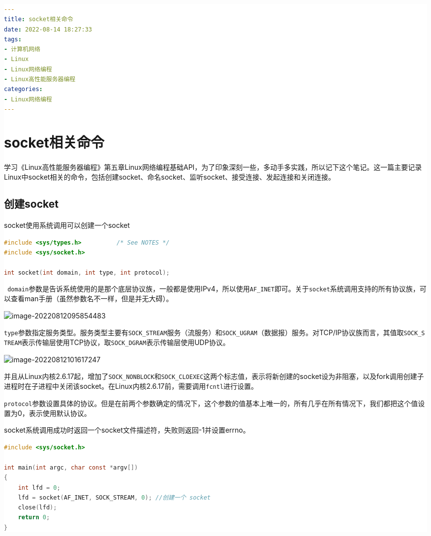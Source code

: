 ```yaml
---
title: socket相关命令
date: 2022-08-14 18:27:33
tags:
- 计算机网络
- Linux
- Linux网络编程
- Linux高性能服务器编程
categories:
- Linux网络编程
---
```


# socket相关命令

学习《Linux高性能服务器编程》第五章Linux网络编程基础API，为了印象深刻一些，多动手多实践，所以记下这个笔记。这一篇主要记录Linux中socket相关的命令，包括创建socket、命名socket、监听socket、接受连接、发起连接和关闭连接。



## 创建socket

socket使用系统调用可以创建一个socket

```c
#include <sys/types.h>          /* See NOTES */
#include <sys/socket.h>

int socket(int domain, int type, int protocol);
```

` domain`参数是告诉系统使用的是那个底层协议族，一般都是使用IPv4，所以使用`AF_INET`即可。关于`socket`系统调用支持的所有协议族，可以查看man手册（虽然参数名不一样，但是并无大碍）。

![image-20220812095854483](https://cdn.jsdelivr.net/gh/bugcat9/blog-image-bed@main/Linux/image-20220812095854483.png)

`type`参数指定服务类型。服务类型主要有`SOCK_STREAM`服务（流服务）和`SOCK_UGRAM`（数据报）服务。对TCP/IP协议族而言，其值取`SOCK_STREAM`表示传输层使用TCP协议，取`SOCK_DGRAM`表示传输层使用UDP协议。

![image-20220812101617247](https://cdn.jsdelivr.net/gh/bugcat9/blog-image-bed@main/Linux/image-20220812101617247.png)

并且从Linux内核2.6.17起，增加了`SOCK_NONBLOCK`和`SOCK_CLOEXEC`这两个标志值，表示将新创建的socket设为非阻塞，以及fork调用创建子进程时在子进程中关闭该socket。在Linux内核2.6.17前，需要调用`fcntl`进行设置。

`protocol`参数设置具体的协议。但是在前两个参数确定的情况下，这个参数的值基本上唯一的，所有几乎在所有情况下，我们都把这个值设置为0，表示使用默认协议。

socket系统调用成功时返回一个socket文件描述符，失败则返回-1并设置errno。

```c
#include <sys/socket.h>

int main(int argc, char const *argv[])
{
    int lfd = 0;
    lfd = socket(AF_INET, SOCK_STREAM, 0); //创建一个 socket
    close(lfd);
    return 0;
}
```
